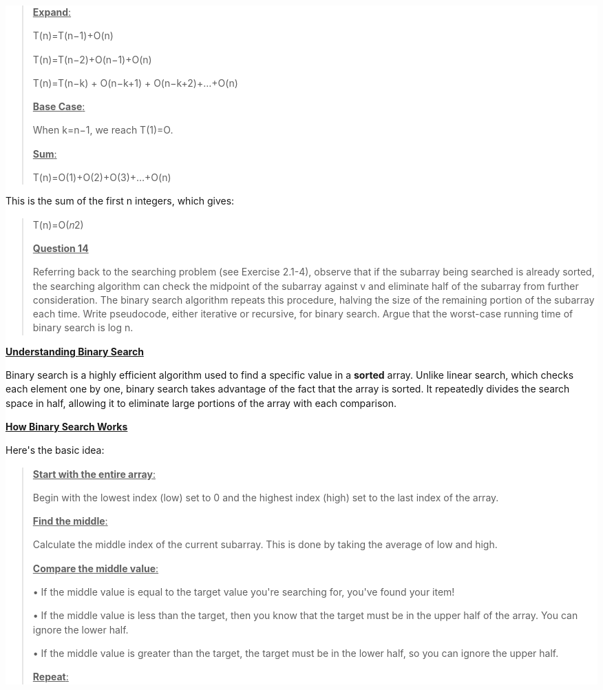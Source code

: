 > <u>**Expand**:</u>
>
> T(n)=T(n−1)+O(n)
>
> T(n)=T(n−2)+O(n−1)+O(n)
>
> T(n)=T(n−k) + O(n−k+1) + O(n−k+2)+…+O(n)
>
> <u>**Base Case**:</u>
>
> When k=n−1, we reach T(1)=O.
>
> <u>**Sum**:</u>
>
> T(n)=O(1)+O(2)+O(3)+…+O(n)

This is the sum of the first n integers, which gives:

> T(n)=O(𝑛2)
>
> **<u>Question 14</u>**
>
> Referring back to the searching problem (see Exercise 2.1-4), observe
> that if the subarray being searched is already sorted, the searching
> algorithm can check the midpoint of the subarray against v and
> eliminate half of the subarray from further consideration. The binary
> search algorithm repeats this procedure, halving the size of the
> remaining portion of the subarray each time. Write pseudocode, either
> iterative or recursive, for binary search. Argue that the worst-case
> running time of binary search is log n.

**<u>Understanding Binary Search</u>**

Binary search is a highly efficient algorithm used to find a specific
value in a **sorted** array. Unlike linear search, which checks each
element one by one, binary search takes advantage of the fact that the
array is sorted. It repeatedly divides the search space in half,
allowing it to eliminate large portions of the array with each
comparison.

**<u>How Binary Search Works</u>**

Here's the basic idea:

> <u>**Start with the entire array**:</u>
>
> Begin with the lowest index (low) set to 0 and the highest index
> (high) set to the last index of the array.
>
> <u>**Find the middle**:</u>
>
> Calculate the middle index of the current subarray. This is done by
> taking the average of low and high.
>
> <u>**Compare the middle value**:</u>
>
> • If the middle value is equal to the target value you're searching
> for, you've found your item!
>
> • If the middle value is less than the target, then you know that the
> target must be in the upper half of the array. You can ignore the
> lower half.
>
> • If the middle value is greater than the target, the target must be
> in the lower half, so you can ignore the upper half.
>
> <u>**Repeat**:</u>